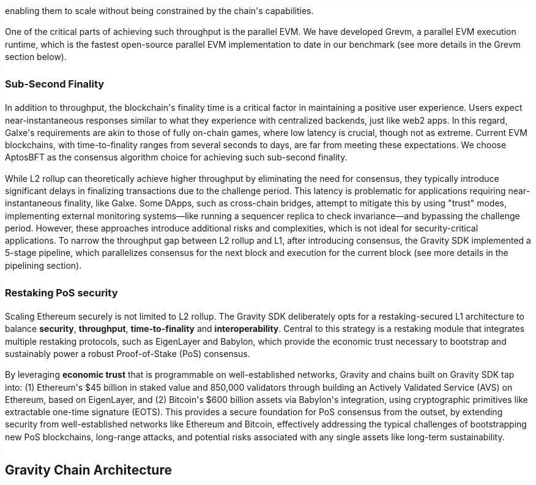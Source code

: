 enabling them to scale without being constrained by the chain's capabilities.

One of the critical parts of achieving such throughput is the parallel EVM. We have developed Grevm,
a parallel EVM execution runtime, which is the fastest open-source parallel EVM implementation to
date in our benchmark (see more details in the Grevm section below).

### Sub-Second Finality

In addition to throughput, the blockchain's finality time is a critical factor in maintaining a
positive user experience. Users expect near-instantaneous responses similar to what they experience
with centralized backends, just like web2 apps. In this regard, Galxe's requirements are akin to
those of fully on-chain games, where low latency is crucial, though not as extreme. Current EVM
blockchains, with time-to-finality ranges from several seconds to days, are far from meeting these
expectations. We choose AptosBFT as the consensus algorithm choice for achieving such sub-second
finality.

While L2 rollup can theoretically achieve higher throughput by eliminating the need for consensus,
they typically introduce significant delays in finalizing transactions due to the challenge period.
This latency is problematic for applications requiring near-instantaneous finality, like Galxe. Some
DApps, such as cross-chain bridges, attempt to mitigate this by using "trust" modes, implementing
external monitoring systems—like running a sequencer replica to check invariance—and bypassing the
challenge period. However, these approaches introduce additional risks and complexities, which is
not ideal for security-critical applications. To narrow the throughput gap between L2 rollup and L1,
after introducing consensus, the Gravity SDK implemented a 5-stage pipeline, which parallelizes
consensus for the next block and execution for the current block (see more details in the pipelining
section).

### Restaking PoS security

Scaling Ethereum securely is not limited to L2 rollup. The Gravity SDK deliberately opts for a
restaking-secured L1 architecture to balance **security**, **throughput**, **time-to-finality** and
**interoperability**. Central to this strategy is a restaking module that integrates multiple
restaking protocols, such as EigenLayer and Babylon, which provide the economic trust necessary to
bootstrap and sustainably power a robust Proof-of-Stake (PoS) consensus.

By leveraging **economic trust** that is programmable on well-established networks, Gravity and
chains built on Gravity SDK tap into: (1) Ethereum's $45 billion in staked value and 850,000
validators through building an Actively Validated Service (AVS) on Ethereum, based on EigenLayer,
and (2) Bitcoin's $600 billion assets via Babylon's integration, using cryptographic primitives like
extractable one-time signature (EOTS). This provides a secure foundation for PoS consensus from the
outset, by extending security from well-established networks like Ethereum and Bitcoin, effectively
addressing the typical challenges of bootstrapping new PoS blockchains, long-range attacks, and
potential risks associated with any single assets like long-term sustainability.

## Gravity Chain Architecture
